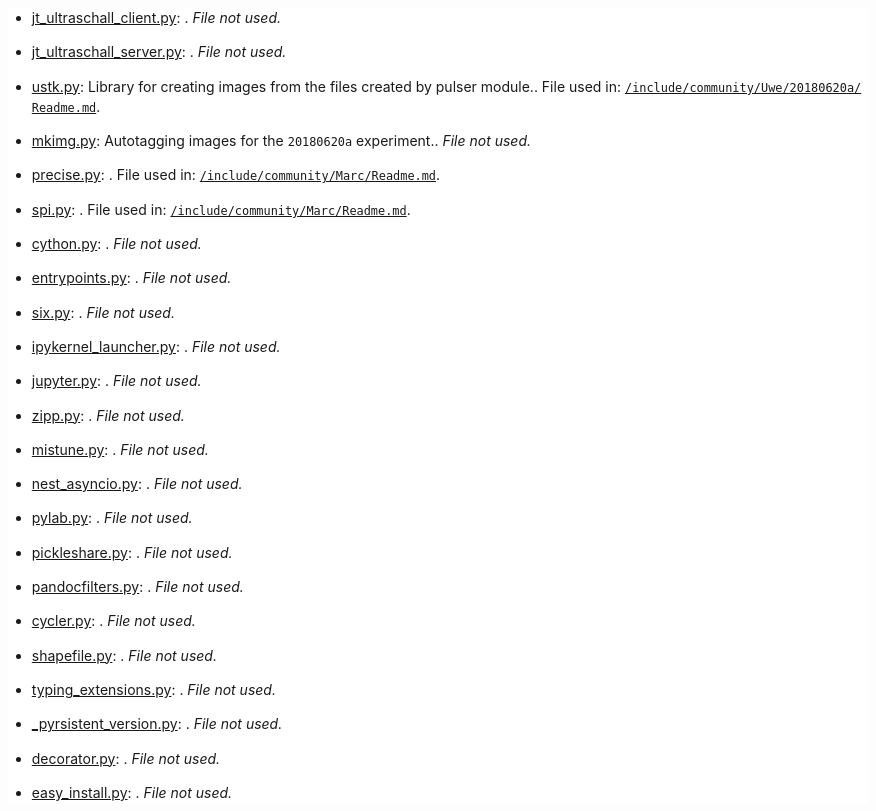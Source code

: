 * [jt_ultraschall_client.py](/include/community/Felix/app/jt_ultraschall_client.py): . _File not used._

* [jt_ultraschall_server.py](/include/community/Felix/app/jt_ultraschall_server.py): . _File not used._

* [ustk.py](/include/community/Uwe/20180620a/ustk.py): Library for creating images from the files created by pulser module.. File used in: [`/include/community/Uwe/20180620a/Readme.md`](/include/community/Uwe/20180620a/Readme.md).

* [mkimg.py](/include/community/Uwe/20180620a/mkimg.py): Autotagging images for the `20180620a` experiment.. _File not used._

* [precise.py](/include/community/Marc/precise.py): . File used in: [`/include/community/Marc/Readme.md`](/include/community/Marc/Readme.md).

* [spi.py](/include/community/Marc/spi.py): . File used in: [`/include/community/Marc/Readme.md`](/include/community/Marc/Readme.md).

* [cython.py](/include/community/lib/python3.6/site-packages/cython.py): . _File not used._

* [entrypoints.py](/include/community/lib/python3.6/site-packages/entrypoints.py): . _File not used._

* [six.py](/include/community/lib/python3.6/site-packages/six.py): . _File not used._

* [ipykernel_launcher.py](/include/community/lib/python3.6/site-packages/ipykernel_launcher.py): . _File not used._

* [jupyter.py](/include/community/lib/python3.6/site-packages/jupyter.py): . _File not used._

* [zipp.py](/include/community/lib/python3.6/site-packages/zipp.py): . _File not used._

* [mistune.py](/include/community/lib/python3.6/site-packages/mistune.py): . _File not used._

* [nest_asyncio.py](/include/community/lib/python3.6/site-packages/nest_asyncio.py): . _File not used._

* [pylab.py](/include/community/lib/python3.6/site-packages/pylab.py): . _File not used._

* [pickleshare.py](/include/community/lib/python3.6/site-packages/pickleshare.py): . _File not used._

* [pandocfilters.py](/include/community/lib/python3.6/site-packages/pandocfilters.py): . _File not used._

* [cycler.py](/include/community/lib/python3.6/site-packages/cycler.py): . _File not used._

* [shapefile.py](/include/community/lib/python3.6/site-packages/shapefile.py): . _File not used._

* [typing_extensions.py](/include/community/lib/python3.6/site-packages/typing_extensions.py): . _File not used._

* [_pyrsistent_version.py](/include/community/lib/python3.6/site-packages/_pyrsistent_version.py): . _File not used._

* [decorator.py](/include/community/lib/python3.6/site-packages/decorator.py): . _File not used._

* [easy_install.py](/include/community/lib/python3.6/site-packages/easy_install.py): . _File not used._
